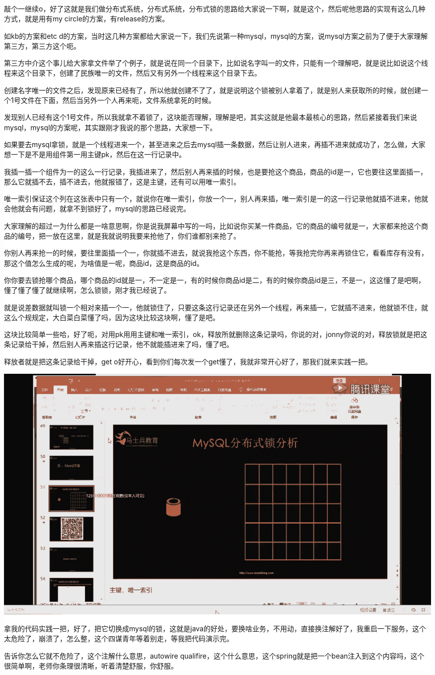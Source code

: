 敲个一继续o，好了这就是我们做分布式系统，分布式系统，分布式锁的思路给大家说一下啊，就是这个，然后呢他思路的实现有这么几种方式，就是用有my circle的方案，有release的方案。

如kb的方案和etc d的方案，当时这几种方案都给大家说一下，我们先说第一种mysql，mysql的方案，说mysql方案之前为了便于大家理解第三方，第三方这个呃。

第三方中介这个事儿给大家拿文件举了个例子，就是说在同一个目录下，比如说名字叫一的文件，只能有一个理解吧，就是说比如说这个线程来这个目录下，创建了民族唯一的文件，然后又有另外一个线程来这个目录下去。

创建名字唯一的文件之后，发现原来已经有了，所以他就创建不了了，就是说明这个锁被别人拿着了，就是别人来获取所的时候，就创建一个1号文件在下面，然后当另外一个人再来呃，文件系统拿死的时候。

发现别人已经有这个1号文件，所以我就拿不着锁了，这块能否理解，理解是吧，其实这就是他最本最核心的思路，然后紧接着我们来说mysql，mysql的方案呢，其实跟刚才我说的那个思路，大家想一下。

如果要去mysql拿锁，就是一个线程进来一个，甚至进来之后去mysql插一条数据，然后让别人进来，再插不进来就成功了，怎么做，大家想一下是不是用组件第一用主键pk，然后在这一行记录中。

我插一插一个组件为一的这么一行记录，我插进来了，然后别人再来插的时候，也是要抢这个商品，商品的id是一，它也要往这里面插一，那么它就插不去，插不进去，他就报错了，这是主键，还有可以用唯一索引。

唯一索引保证这个列在这张表中只有一个，就说你在唯一索引，你放一个一，别人再来插，唯一索引是一的这一行记录他就插不进来，他就会他就会有问题，就拿不到锁好了，mysql的思路已经说完。

大家理解的超过一为什么都是一啥意思啊，你是说我屏幕中写的一吗，比如说你买某一件商品，它的商品的编号就是一，大家都来抢这个商品的编号，把一放在这里，就是我就说明我要来抢他了，你们谁都别来抢了。

你别人再来抢一的时候，要往里面插一个一，你就插不进去，就说我抢这个东西，你不能抢，等我抢完你再来再锁住它，看看库存有没有，那这个值怎么生成的呢，为啥值是一呢，商品id，这是商品的id。

你你要去锁抢哪个商品，哪个商品的id就是一，不一定是一，有的时候你商品id是二，有的时候你商品id是三，不是一，这这懂了是吧啊，懂了懂了懂了就继续啊，怎么锁锁，刚才我已经说了。

就是说差数据就叫锁一个相对来插一个一，他就锁住了，只要这条这行记录还在另外一个线程，再来插一，它就插不进来，他就锁不住，就这么个规规定，大白菜白菜懂了吗，因为这块比较这块啊，懂了是吧。

这块比较简单一些哈，好了呃，对用pk用用主键和唯一索引，ok，释放所就删除这条记录吗，你说的对，jonny你说的对，释放锁就是把这条记录给干掉，然后别人再来插这行记录，他不就能插进来了吗，懂了吧。

释放者就是把这条记录给干掉，get o好开心，看到你们每次发一个get懂了，我就非常开心好了，那我们就来实践一把。



![](img/9a6d10634de69f83401843119335ea55_43.png)

拿我的代码实践一把，好了，把它切换成mysql的锁，这就是java的好处，要换啥业务，不用动，直接换注解好了，我重启一下服务，这个太危险了，崩溃了，怎么整，这个四谋青年等着别走，等我把代码演示完。

告诉你怎么它就不危险了，这个注解什么意思，autowire qualifire，这个什么意思，这个spring就是把一个bean注入到这个内容吗，这个很简单啊，老师你条理很清晰，听着清楚舒服，你舒服。
